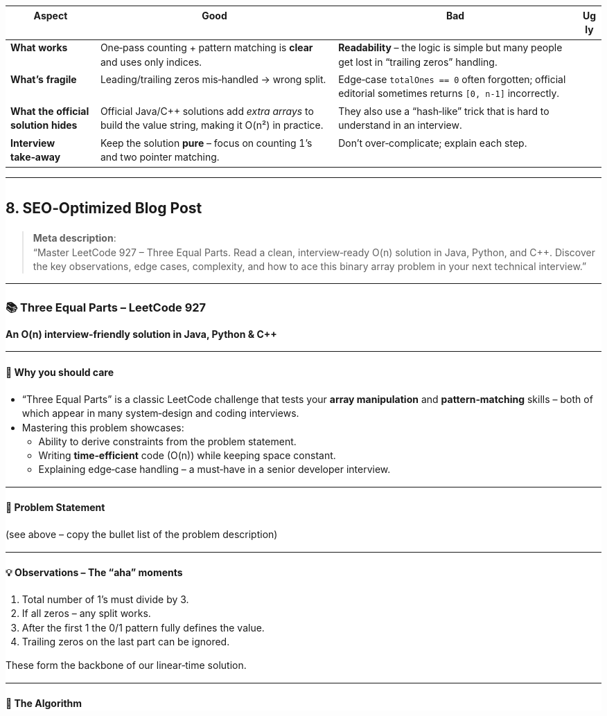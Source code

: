 | Aspect | Good | Bad | Ugly |
|--------|------|-----|------|
| **What works** | One‑pass counting + pattern matching is **clear** and uses only indices. | **Readability** – the logic is simple but many people get lost in “trailing zeros” handling. |
| **What’s fragile** | Leading/trailing zeros mis‑handled → wrong split. | Edge‑case `totalOnes == 0` often forgotten; official editorial sometimes returns `[0, n-1]` incorrectly. |
| **What the official solution hides** | Official Java/C++ solutions add *extra arrays* to build the value string, making it O(n²) in practice. | They also use a “hash‑like” trick that is hard to understand in an interview. |
| **Interview take‑away** | Keep the solution **pure** – focus on counting 1’s and two pointer matching. | Don’t over‑complicate; explain each step. |

---

## 8. SEO‑Optimized Blog Post

> **Meta description**:  
> “Master LeetCode 927 – Three Equal Parts. Read a clean, interview‑ready O(n) solution in Java, Python, and C++. Discover the key observations, edge cases, complexity, and how to ace this binary array problem in your next technical interview.”

---

### 📚 Three Equal Parts – LeetCode 927  
**An O(n) interview‑friendly solution in Java, Python & C++**

---

#### 🔎 Why you should care

* “Three Equal Parts” is a classic LeetCode challenge that tests your **array manipulation** and **pattern‑matching** skills – both of which appear in many system‑design and coding interviews.  
* Mastering this problem showcases:
  - Ability to derive constraints from the problem statement.
  - Writing **time‑efficient** code (O(n)) while keeping space constant.
  - Explaining edge‑case handling – a must‑have in a senior developer interview.

---

#### 🏁 Problem Statement

(see above – copy the bullet list of the problem description)

---

#### 💡 Observations – The “aha” moments

1. Total number of 1’s must divide by 3.  
2. If all zeros – any split works.  
3. After the first 1 the 0/1 pattern fully defines the value.  
4. Trailing zeros on the last part can be ignored.

These form the backbone of our linear‑time solution.

---

#### 🚀 The Algorithm

